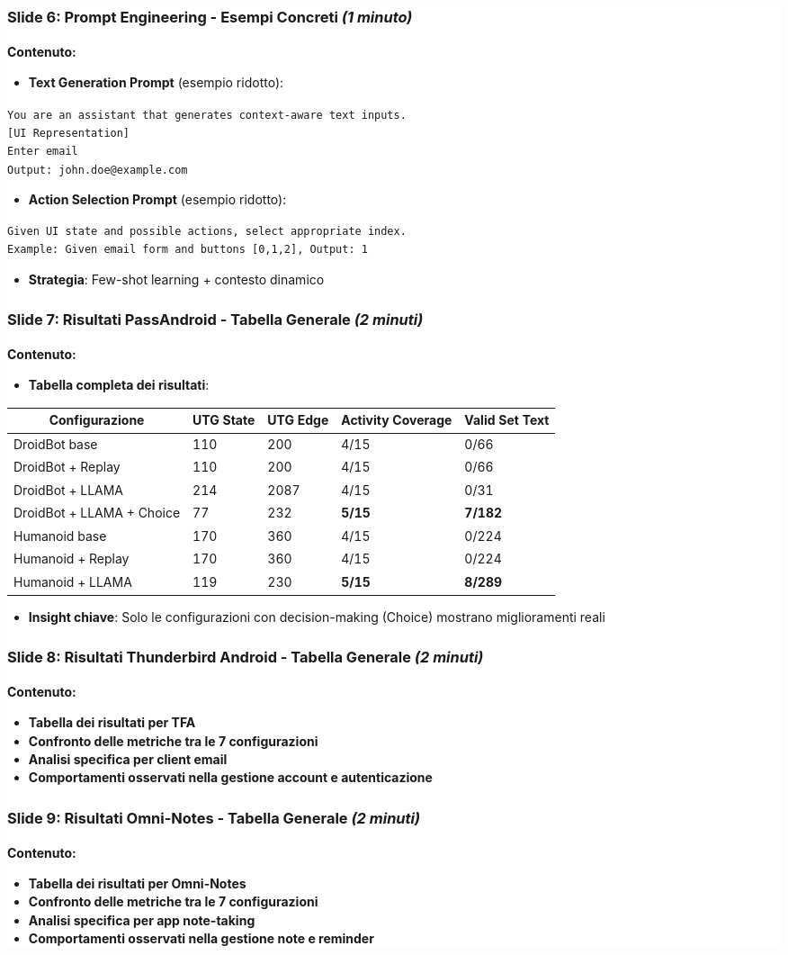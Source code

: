 ### **Slide 6: Prompt Engineering - Esempi Concreti** *(1 minuto)*
**Contenuto:**
- **Text Generation Prompt** (esempio ridotto):
```
You are an assistant that generates context-aware text inputs.
[UI Representation]
Enter email
Output: john.doe@example.com
```
- **Action Selection Prompt** (esempio ridotto):
```
Given UI state and possible actions, select appropriate index.
Example: Given email form and buttons [0,1,2], Output: 1
```
- **Strategia**: Few-shot learning + contesto dinamico

### **Slide 7: Risultati PassAndroid - Tabella Generale** *(2 minuti)*
**Contenuto:**
- **Tabella completa dei risultati**:
  
| Configurazione | UTG State | UTG Edge | Activity Coverage | Valid Set Text |
|---------------|-----------|----------|-------------------|----------------|
| DroidBot base | 110 | 200 | 4/15 | 0/66 |
| DroidBot + Replay | 110 | 200 | 4/15 | 0/66 |
| DroidBot + LLAMA | 214 | 2087 | 4/15 | 0/31 |
| DroidBot + LLAMA + Choice | 77 | 232 | **5/15** | **7/182** |
| Humanoid base | 170 | 360 | 4/15 | 0/224 |
| Humanoid + Replay | 170 | 360 | 4/15 | 0/224 |
| Humanoid + LLAMA | 119 | 230 | **5/15** | **8/289** |

- **Insight chiave**: Solo le configurazioni con decision-making (Choice) mostrano miglioramenti reali

### **Slide 8: Risultati Thunderbird Android - Tabella Generale** *(2 minuti)*
**Contenuto:**
- **Tabella dei risultati per TFA**
- **Confronto delle metriche tra le 7 configurazioni**
- **Analisi specifica per client email**
- **Comportamenti osservati nella gestione account e autenticazione**

### **Slide 9: Risultati Omni-Notes - Tabella Generale** *(2 minuti)*
**Contenuto:**
- **Tabella dei risultati per Omni-Notes**
- **Confronto delle metriche tra le 7 configurazioni**
- **Analisi specifica per app note-taking**
- **Comportamenti osservati nella gestione note e reminder**
